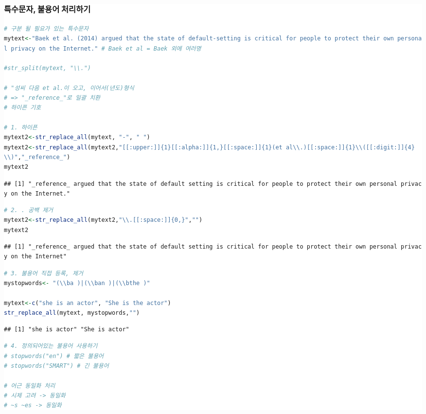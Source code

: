 ### 특수문자, 불용어 처리하기

``` r
# 구분 될 필요가 있는 특수문자 
mytext<-"Baek et al. (2014) argued that the state of default-setting is critical for people to protect their own personal privacy on the Internet." # Baek et al = Baek 외에 여러명

#str_split(mytext, "\\.")

# "성씨 다음 et al.이 오고, 이어서(년도)형식
# => "_reference_"로 일괄 치환
# 하이픈 기호 

# 1. 하이픈
mytext2<-str_replace_all(mytext, "-", " ")
mytext2<-str_replace_all(mytext2,"[[:upper:]]{1}[[:alpha:]]{1,}[[:space:]]{1}(et al\\.)[[:space:]]{1}\\([[:digit:]]{4}\\)","_reference_")
mytext2
```

    ## [1] "_reference_ argued that the state of default setting is critical for people to protect their own personal privacy on the Internet."

``` r
# 2. . 공백 제거
mytext2<-str_replace_all(mytext2,"\\.[[:space:]]{0,}","")
mytext2
```

    ## [1] "_reference_ argued that the state of default setting is critical for people to protect their own personal privacy on the Internet"

``` r
# 3. 불용어 직접 등록, 제거
mystopwords<- "(\\ba )|(\\ban )|(\\bthe )"

mytext<-c("she is an actor", "She is the actor")
str_replace_all(mytext, mystopwords,"")
```

    ## [1] "she is actor" "She is actor"

``` r
# 4. 정의되어있는 불용어 사용하기
# stopwords("en") # 짧은 불용어
# stopwords("SMART") # 긴 불용어

# 어근 동일화 처리
# 시제 고려 -> 동일화
# ~s ~es -> 동일화
```
